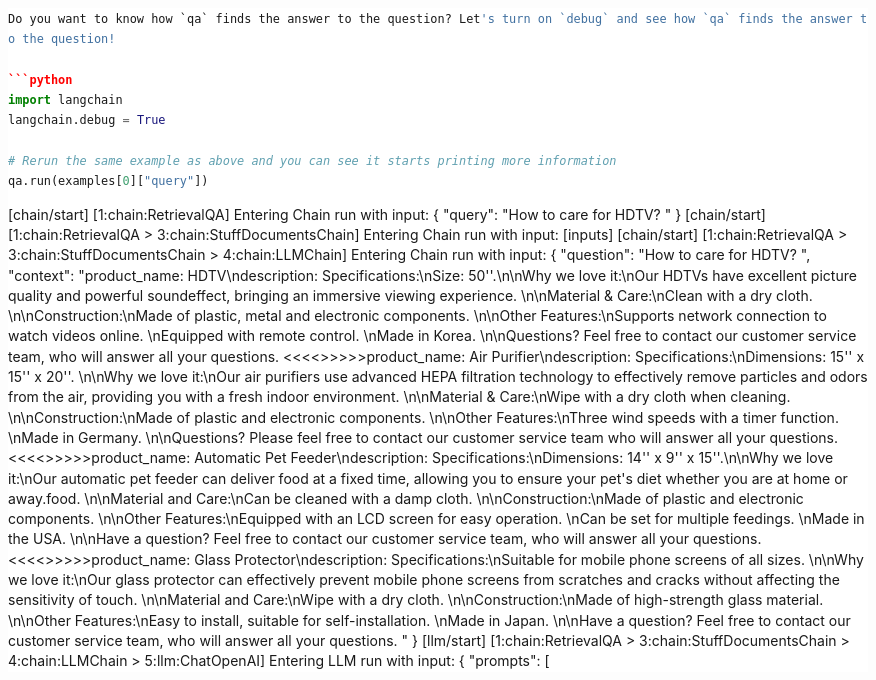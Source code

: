 ```python
Do you want to know how `qa` finds the answer to the question? Let's turn on `debug` and see how `qa` finds the answer to the question!

```python
import langchain
langchain.debug = True

# Rerun the same example as above and you can see it starts printing more information
qa.run(examples[0]["query"])
```

[chain/start] [1:chain:RetrievalQA] Entering Chain run with input:
{
"query": "How to care for HDTV? "
}
[chain/start] [1:chain:RetrievalQA > 3:chain:StuffDocumentsChain] Entering Chain run with input:
[inputs]
[chain/start] [1:chain:RetrievalQA > 3:chain:StuffDocumentsChain > 4:chain:LLMChain] Entering Chain run with input:
{
"question": "How to care for HDTV? ",
"context": "product_name: HDTV\ndescription: Specifications:\nSize: 50''.\n\nWhy we love it:\nOur HDTVs have excellent picture quality and powerful soundeffect, bringing an immersive viewing experience. \n\nMaterial & Care:\nClean with a dry cloth. \n\nConstruction:\nMade of plastic, metal and electronic components. \n\nOther Features:\nSupports network connection to watch videos online. \nEquipped with remote control. \nMade in Korea. \n\nQuestions? Feel free to contact our customer service team, who will answer all your questions. <<<<>>>>>product_name: Air Purifier\ndescription: Specifications:\nDimensions: 15'' x 15'' x 20''. \n\nWhy we love it:\nOur air purifiers use advanced HEPA filtration technology to effectively remove particles and odors from the air, providing you with a fresh indoor environment. \n\nMaterial & Care:\nWipe with a dry cloth when cleaning. \n\nConstruction:\nMade of plastic and electronic components. \n\nOther Features:\nThree wind speeds with a timer function. \nMade in Germany. \n\nQuestions? Please feel free to contact our customer service team who will answer all your questions. <<<<>>>>>product_name: Automatic Pet Feeder\ndescription: Specifications:\nDimensions: 14'' x 9'' x 15''.\n\nWhy we love it:\nOur automatic pet feeder can deliver food at a fixed time, allowing you to ensure your pet's diet whether you are at home or away.food. \n\nMaterial and Care:\nCan be cleaned with a damp cloth. \n\nConstruction:\nMade of plastic and electronic components. \n\nOther Features:\nEquipped with an LCD screen for easy operation. \nCan be set for multiple feedings. \nMade in the USA. \n\nHave a question? Feel free to contact our customer service team, who will answer all your questions. <<<<>>>>>product_name: Glass Protector\ndescription: Specifications:\nSuitable for mobile phone screens of all sizes. \n\nWhy we love it:\nOur glass protector can effectively prevent mobile phone screens from scratches and cracks without affecting the sensitivity of touch. \n\nMaterial and Care:\nWipe with a dry cloth. \n\nConstruction:\nMade of high-strength glass material. \n\nOther Features:\nEasy to install, suitable for self-installation. \nMade in Japan. \n\nHave a question? Feel free to contact our customer service team, who will answer all your questions. "
}
[llm/start] [1:chain:RetrievalQA > 3:chain:StuffDocumentsChain > 4:chain:LLMChain > 5:llm:ChatOpenAI] Entering LLM run with input:
{
"prompts": [